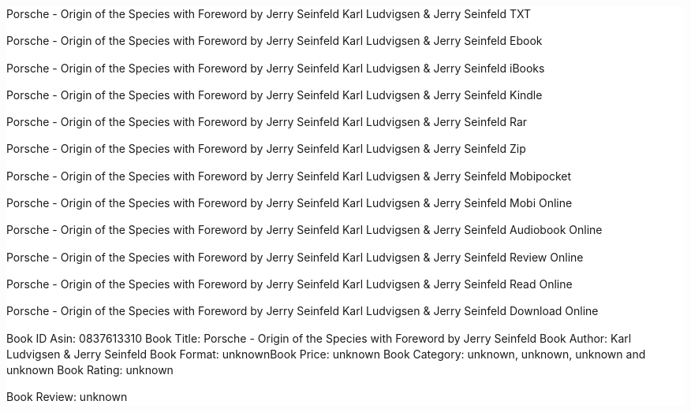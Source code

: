 Porsche - Origin of the Species with Foreword by Jerry Seinfeld Karl Ludvigsen & Jerry Seinfeld TXT

Porsche - Origin of the Species with Foreword by Jerry Seinfeld Karl Ludvigsen & Jerry Seinfeld Ebook

Porsche - Origin of the Species with Foreword by Jerry Seinfeld Karl Ludvigsen & Jerry Seinfeld iBooks

Porsche - Origin of the Species with Foreword by Jerry Seinfeld Karl Ludvigsen & Jerry Seinfeld Kindle

Porsche - Origin of the Species with Foreword by Jerry Seinfeld Karl Ludvigsen & Jerry Seinfeld Rar

Porsche - Origin of the Species with Foreword by Jerry Seinfeld Karl Ludvigsen & Jerry Seinfeld Zip

Porsche - Origin of the Species with Foreword by Jerry Seinfeld Karl Ludvigsen & Jerry Seinfeld Mobipocket

Porsche - Origin of the Species with Foreword by Jerry Seinfeld Karl Ludvigsen & Jerry Seinfeld Mobi Online

Porsche - Origin of the Species with Foreword by Jerry Seinfeld Karl Ludvigsen & Jerry Seinfeld Audiobook Online

Porsche - Origin of the Species with Foreword by Jerry Seinfeld Karl Ludvigsen & Jerry Seinfeld Review Online

Porsche - Origin of the Species with Foreword by Jerry Seinfeld Karl Ludvigsen & Jerry Seinfeld Read Online

Porsche - Origin of the Species with Foreword by Jerry Seinfeld Karl Ludvigsen & Jerry Seinfeld Download Online

Book ID Asin: 0837613310
Book Title: Porsche - Origin of the Species with Foreword by Jerry Seinfeld
Book Author: Karl Ludvigsen & Jerry Seinfeld
Book Format: unknownBook Price: unknown
Book Category: unknown, unknown, unknown and unknown
Book Rating: unknown

Book Review: unknown
